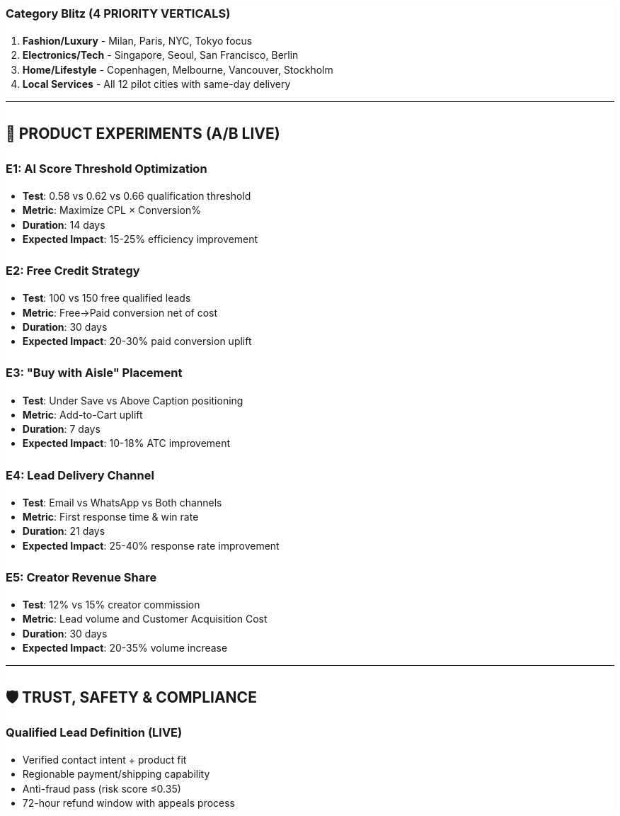 ### Category Blitz (4 PRIORITY VERTICALS)
1. **Fashion/Luxury** - Milan, Paris, NYC, Tokyo focus
2. **Electronics/Tech** - Singapore, Seoul, San Francisco, Berlin
3. **Home/Lifestyle** - Copenhagen, Melbourne, Vancouver, Stockholm
4. **Local Services** - All 12 pilot cities with same-day delivery

---

## 🧪 PRODUCT EXPERIMENTS (A/B LIVE)

### E1: AI Score Threshold Optimization
- **Test**: 0.58 vs 0.62 vs 0.66 qualification threshold
- **Metric**: Maximize CPL × Conversion%
- **Duration**: 14 days
- **Expected Impact**: 15-25% efficiency improvement

### E2: Free Credit Strategy
- **Test**: 100 vs 150 free qualified leads
- **Metric**: Free→Paid conversion net of cost
- **Duration**: 30 days
- **Expected Impact**: 20-30% paid conversion uplift

### E3: "Buy with Aisle" Placement
- **Test**: Under Save vs Above Caption positioning
- **Metric**: Add-to-Cart uplift
- **Duration**: 7 days
- **Expected Impact**: 10-18% ATC improvement

### E4: Lead Delivery Channel
- **Test**: Email vs WhatsApp vs Both channels
- **Metric**: First response time & win rate
- **Duration**: 21 days
- **Expected Impact**: 25-40% response rate improvement

### E5: Creator Revenue Share
- **Test**: 12% vs 15% creator commission
- **Metric**: Lead volume and Customer Acquisition Cost
- **Duration**: 30 days
- **Expected Impact**: 20-35% volume increase

---

## 🛡️ TRUST, SAFETY & COMPLIANCE

### Qualified Lead Definition (LIVE)
- Verified contact intent + product fit
- Regionable payment/shipping capability
- Anti-fraud pass (risk score ≤0.35)
- 72-hour refund window with appeals process
